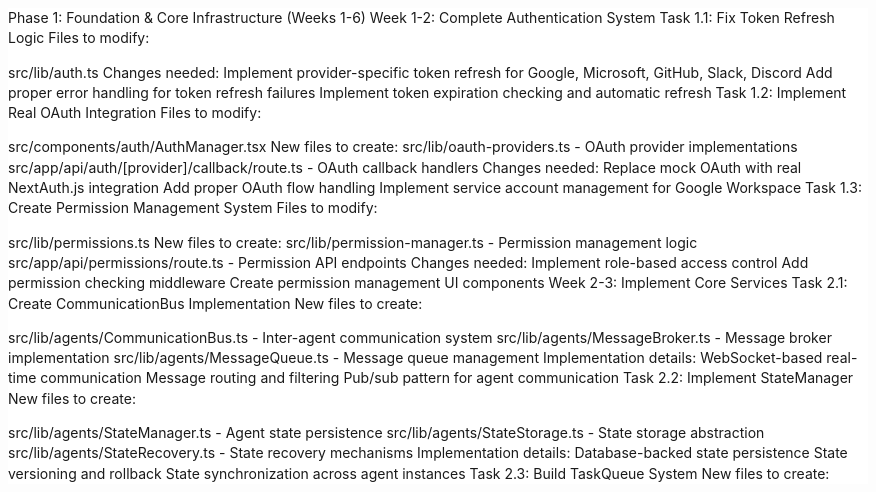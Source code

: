 Phase 1: Foundation & Core Infrastructure (Weeks 1-6)
Week 1-2: Complete Authentication System
Task 1.1: Fix Token Refresh Logic
Files to modify:

src/lib/auth.ts
Changes needed:
Implement provider-specific token refresh for Google, Microsoft, GitHub, Slack, Discord
Add proper error handling for token refresh failures
Implement token expiration checking and automatic refresh
Task 1.2: Implement Real OAuth Integration
Files to modify:

src/components/auth/AuthManager.tsx
New files to create:
src/lib/oauth-providers.ts - OAuth provider implementations
src/app/api/auth/[provider]/callback/route.ts - OAuth callback handlers
Changes needed:
Replace mock OAuth with real NextAuth.js integration
Add proper OAuth flow handling
Implement service account management for Google Workspace
Task 1.3: Create Permission Management System
Files to modify:

src/lib/permissions.ts
New files to create:
src/lib/permission-manager.ts - Permission management logic
src/app/api/permissions/route.ts - Permission API endpoints
Changes needed:
Implement role-based access control
Add permission checking middleware
Create permission management UI components
Week 2-3: Implement Core Services
Task 2.1: Create CommunicationBus Implementation
New files to create:

src/lib/agents/CommunicationBus.ts - Inter-agent communication system
src/lib/agents/MessageBroker.ts - Message broker implementation
src/lib/agents/MessageQueue.ts - Message queue management
Implementation details:
WebSocket-based real-time communication
Message routing and filtering
Pub/sub pattern for agent communication
Task 2.2: Implement StateManager
New files to create:

src/lib/agents/StateManager.ts - Agent state persistence
src/lib/agents/StateStorage.ts - State storage abstraction
src/lib/agents/StateRecovery.ts - State recovery mechanisms
Implementation details:
Database-backed state persistence
State versioning and rollback
State synchronization across agent instances
Task 2.3: Build TaskQueue System
New files to create:
